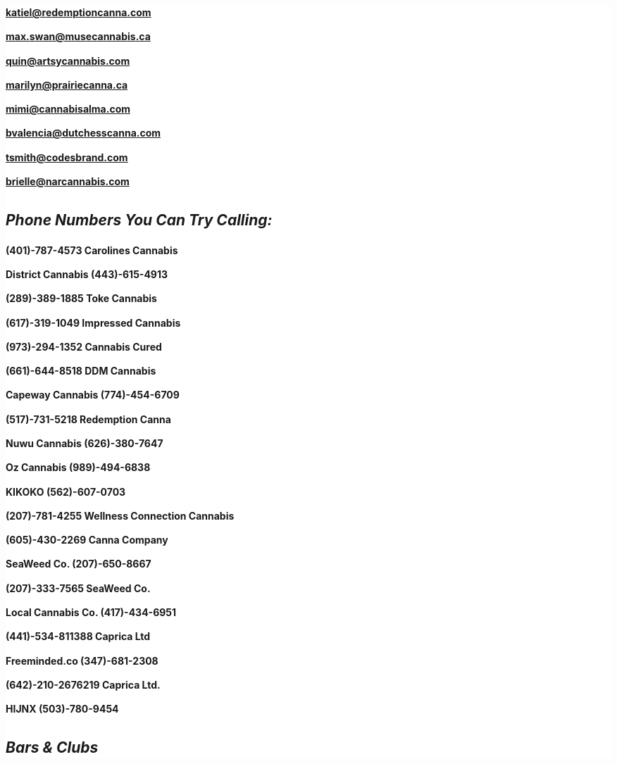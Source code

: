 <b>katiel@redemptioncanna.com</b>

<b>max.swan@musecannabis.ca</b>

<b>quin@artsycannabis.com</b>

<b>marilyn@prairiecanna.ca</b>

<b>mimi@cannabisalma.com</b>

<b>bvalencia@dutchesscanna.com</b>

<b>tsmith@codesbrand.com</b>

<b>brielle@narcannabis.com</b>



## *Phone Numbers You Can Try Calling:*



<b>(401)-787-4573 Carolines Cannabis</b>

<b>District Cannabis (443)-615-4913</b>

<b>(289)-389-1885 Toke Cannabis</b>

<b>(617)-319-1049 Impressed Cannabis</b>

<b>(973)-294-1352 Cannabis Cured</b>

<b>(661)-644-8518 DDM Cannabis</b>

<b>Capeway Cannabis (774)-454-6709</b>

<b>(517)-731-5218 Redemption Canna</b>

<b>Nuwu Cannabis (626)-380-7647</b>

<b>Oz Cannabis (989)-494-6838</b>

<b>KIKOKO (562)-607-0703</b>

<b>(207)-781-4255 Wellness Connection Cannabis</b>

<b>(605)-430-2269 Canna Company</b>

<b>SeaWeed Co. (207)-650-8667</b>

<b>(207)-333-7565 SeaWeed Co.</b>

<b>Local Cannabis Co. (417)-434-6951</b>

<b>(441)-534-811388 Caprica Ltd</b>

<b>Freeminded.co (347)-681-2308</b>

<b>(642)-210-2676219 Caprica Ltd.</b>

<b>HIJNX (503)-780-9454</b>

## 

## *Bars \& Clubs*
